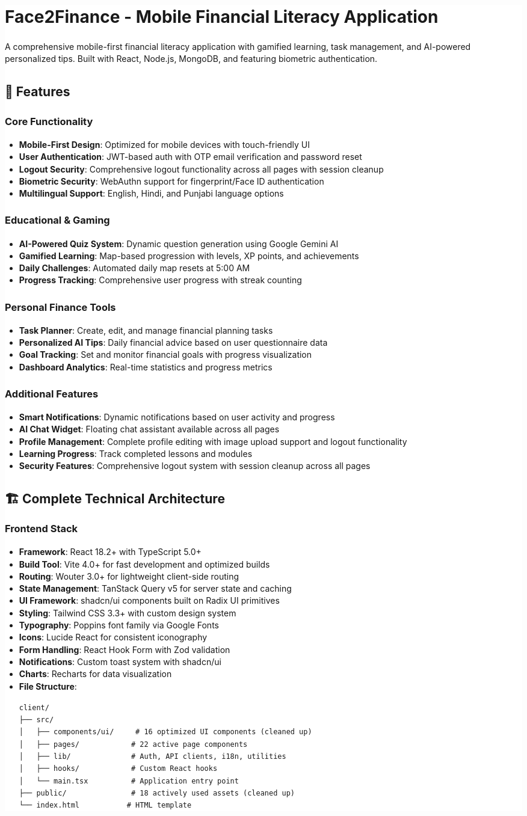 # Face2Finance - Mobile Financial Literacy Application

A comprehensive mobile-first financial literacy application with gamified learning, task management, and AI-powered personalized tips. Built with React, Node.js, MongoDB, and featuring biometric authentication.

## 📱 Features

### Core Functionality
- **Mobile-First Design**: Optimized for mobile devices with touch-friendly UI
- **User Authentication**: JWT-based auth with OTP email verification and password reset
- **Logout Security**: Comprehensive logout functionality across all pages with session cleanup
- **Biometric Security**: WebAuthn support for fingerprint/Face ID authentication
- **Multilingual Support**: English, Hindi, and Punjabi language options

### Educational & Gaming
- **AI-Powered Quiz System**: Dynamic question generation using Google Gemini AI
- **Gamified Learning**: Map-based progression with levels, XP points, and achievements
- **Daily Challenges**: Automated daily map resets at 5:00 AM
- **Progress Tracking**: Comprehensive user progress with streak counting

### Personal Finance Tools
- **Task Planner**: Create, edit, and manage financial planning tasks
- **Personalized AI Tips**: Daily financial advice based on user questionnaire data
- **Goal Tracking**: Set and monitor financial goals with progress visualization
- **Dashboard Analytics**: Real-time statistics and progress metrics

### Additional Features
- **Smart Notifications**: Dynamic notifications based on user activity and progress
- **AI Chat Widget**: Floating chat assistant available across all pages
- **Profile Management**: Complete profile editing with image upload support and logout functionality
- **Learning Progress**: Track completed lessons and modules
- **Security Features**: Comprehensive logout system with session cleanup across all pages

## 🏗️ Complete Technical Architecture

### Frontend Stack
- **Framework**: React 18.2+ with TypeScript 5.0+
- **Build Tool**: Vite 4.0+ for fast development and optimized builds
- **Routing**: Wouter 3.0+ for lightweight client-side routing
- **State Management**: TanStack Query v5 for server state and caching
- **UI Framework**: shadcn/ui components built on Radix UI primitives
- **Styling**: Tailwind CSS 3.3+ with custom design system
- **Typography**: Poppins font family via Google Fonts
- **Icons**: Lucide React for consistent iconography
- **Form Handling**: React Hook Form with Zod validation
- **Notifications**: Custom toast system with shadcn/ui
- **Charts**: Recharts for data visualization
- **File Structure**:
  ```
  client/
  ├── src/
  │   ├── components/ui/     # 16 optimized UI components (cleaned up)
  │   ├── pages/            # 22 active page components
  │   ├── lib/              # Auth, API clients, i18n, utilities
  │   ├── hooks/            # Custom React hooks
  │   └── main.tsx          # Application entry point
  ├── public/               # 18 actively used assets (cleaned up)
  └── index.html           # HTML template
  ```